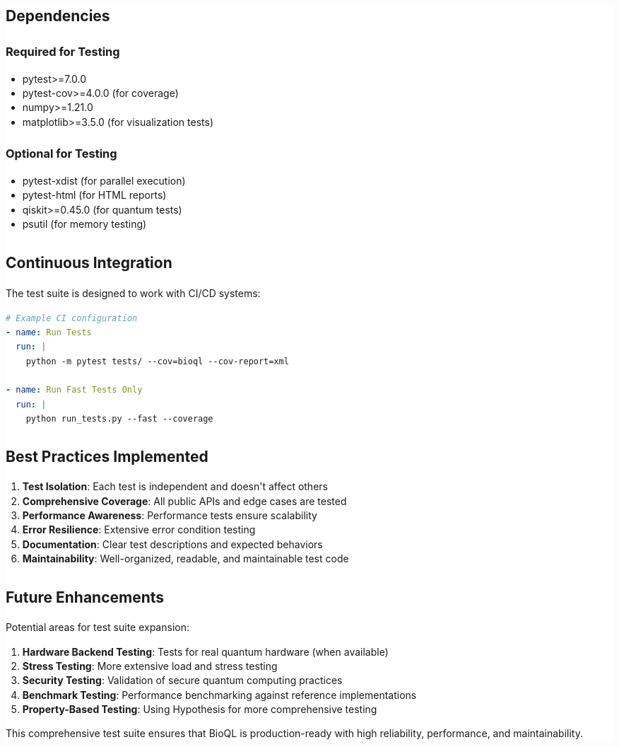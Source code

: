 ## Dependencies

### Required for Testing
- pytest>=7.0.0
- pytest-cov>=4.0.0 (for coverage)
- numpy>=1.21.0
- matplotlib>=3.5.0 (for visualization tests)

### Optional for Testing
- pytest-xdist (for parallel execution)
- pytest-html (for HTML reports)
- qiskit>=0.45.0 (for quantum tests)
- psutil (for memory testing)

## Continuous Integration

The test suite is designed to work with CI/CD systems:

```yaml
# Example CI configuration
- name: Run Tests
  run: |
    python -m pytest tests/ --cov=bioql --cov-report=xml

- name: Run Fast Tests Only
  run: |
    python run_tests.py --fast --coverage
```

## Best Practices Implemented

1. **Test Isolation**: Each test is independent and doesn't affect others
2. **Comprehensive Coverage**: All public APIs and edge cases are tested
3. **Performance Awareness**: Performance tests ensure scalability
4. **Error Resilience**: Extensive error condition testing
5. **Documentation**: Clear test descriptions and expected behaviors
6. **Maintainability**: Well-organized, readable, and maintainable test code

## Future Enhancements

Potential areas for test suite expansion:

1. **Hardware Backend Testing**: Tests for real quantum hardware (when available)
2. **Stress Testing**: More extensive load and stress testing
3. **Security Testing**: Validation of secure quantum computing practices
4. **Benchmark Testing**: Performance benchmarking against reference implementations
5. **Property-Based Testing**: Using Hypothesis for more comprehensive testing

This comprehensive test suite ensures that BioQL is production-ready with high reliability, performance, and maintainability.